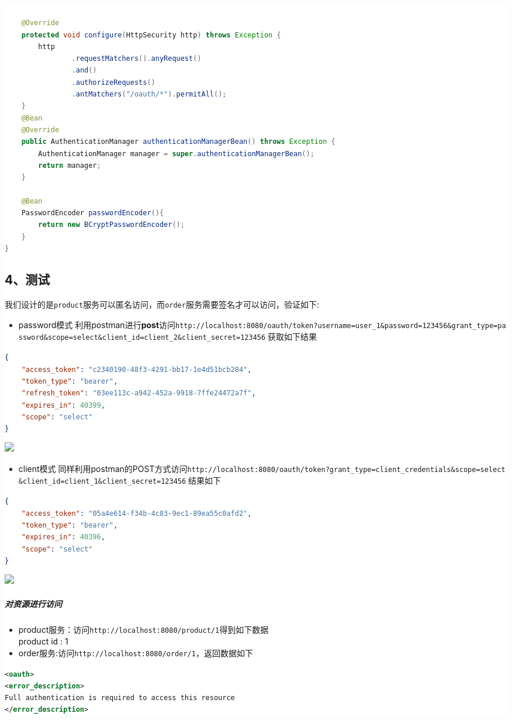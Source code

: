 ```java

    @Override
    protected void configure(HttpSecurity http) throws Exception {
        http
                .requestMatchers().anyRequest()
                .and()
                .authorizeRequests()
                .antMatchers("/oauth/*").permitAll();
    }
    @Bean
    @Override
    public AuthenticationManager authenticationManagerBean() throws Exception {
        AuthenticationManager manager = super.authenticationManagerBean();
        return manager;
    }

    @Bean
    PasswordEncoder passwordEncoder(){
        return new BCryptPasswordEncoder();
    }
}
```
## 4、测试
我们设计的是`product`服务可以匿名访问，而`order`服务需要签名才可以访问，验证如下:  
* password模式
利用postman进行**post**访问`http://localhost:8080/oauth/token?username=user_1&password=123456&grant_type=password&scope=select&client_id=client_2&client_secret=123456`
获取如下结果  
```json
{
    "access_token": "c2340190-48f3-4291-bb17-1e4d51bcb284",
    "token_type": "bearer",
    "refresh_token": "03ee113c-a942-452a-9918-7ffe24472a7f",
    "expires_in": 40399,
    "scope": "select"
}
```
![](http://ww3.sinaimg.cn/large/006tNc79ly1g4uho2kbhqj31lc0q0gmj.jpg)
* client模式
同样利用postman的POST方式访问`http://localhost:8080/oauth/token?grant_type=client_credentials&scope=select&client_id=client_1&client_secret=123456`
结果如下  
```json
{
    "access_token": "05a4e614-f34b-4c83-9ec1-89ea55c0afd2",
    "token_type": "bearer",
    "expires_in": 40396,
    "scope": "select"
}

```
![](http://ww4.sinaimg.cn/large/006tNc79ly1g4uhpinoxoj31oo0l2dgs.jpg)
##### 对资源进行访问
* product服务：访问`http://localhost:8080/product/1`得到如下数据  
product id : 1
* order服务:访问`http://localhost:8080/order/1`，返回数据如下
```xml
<oauth>
<error_description>
Full authentication is required to access this resource
</error_description>
```